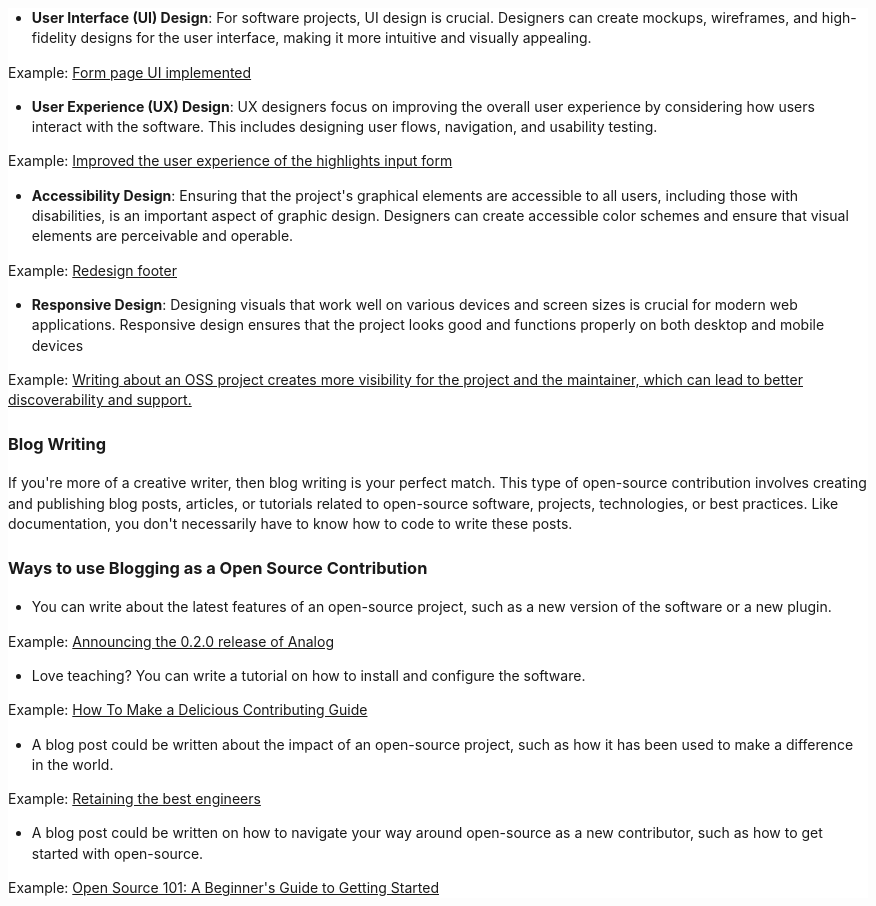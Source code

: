 - **User Interface (UI) Design**: For software projects, UI design is crucial. Designers can create mockups, wireframes, and high-fidelity designs for the user interface, making it more intuitive and visually appealing.

Example: [Form page UI implemented
](https://github.com/zillBoy/pokemon-app/pull/6)

- **User Experience (UX) Design**: UX designers focus on improving the overall user experience by considering how users interact with the software. This includes designing user flows, navigation, and usability testing.

Example: [Improved the user experience of the highlights input form](https://github.com/open-sauced/app/pull/1362)

- **Accessibility Design**: Ensuring that the project's graphical elements are accessible to all users, including those with disabilities, is an important aspect of graphic design. Designers can create accessible color schemes and ensure that visual elements are perceivable and operable.

Example: [Redesign footer
](https://github.com/cesko-digital/pomahejukrajine-web/pull/222)

- **Responsive Design**: Designing visuals that work well on various devices and screen sizes is crucial for modern web applications. Responsive design ensures that the project looks good and functions properly on both desktop and mobile devices

Example: [Writing about an OSS project creates more visibility for the project and the maintainer, which can lead to better discoverability and support.](https://github.com/open-sauced/app/pull/1553)

### Blog Writing

If you're more of a creative writer, then blog writing is your perfect match. This type of open-source contribution involves creating and publishing blog posts, articles, or tutorials related to open-source software, projects, technologies, or best practices. Like documentation, you don't necessarily have to know how to code to write these posts.

### Ways to use Blogging as a Open Source Contribution

- You can write about the latest features of an open-source project, such as a new version of the software or a new plugin.

Example: [Announcing the 0.2.0 release of Analog](https://dev.to/analogjs/announcing-the-020-release-of-analog-aa1)

- Love teaching? You can write a tutorial on how to install and configure the software.

Example: [How To Make a Delicious Contributing Guide](https://dev.to/opensauced/how-to-make-a-delicious-contributing-guide-4bp3)

- A blog post could be written about the impact of an open-source project, such as how it has been used to make a difference in the world.

Example: [Retaining the best engineers](https://opensauced.pizza/blog/retaining-the-best-engineers)

- A blog post could be written on how to navigate your way around open-source as a new contributor, such as how to get started with open-source.

Example: [Open Source 101: A Beginner's Guide to Getting Started](https://opensauced.pizza/blog/open-source-101-a-beginner's-guide-to-getting-started)
